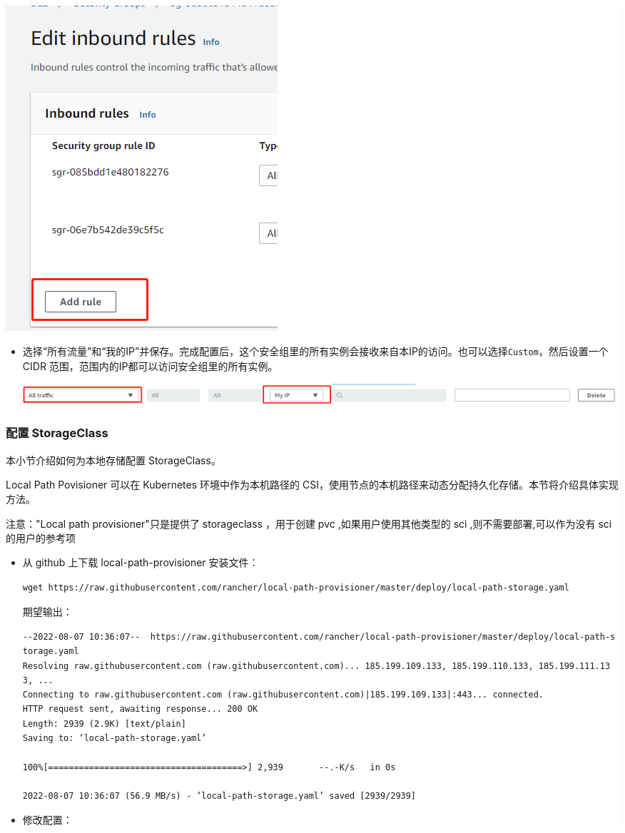   ![addrule](images/dolphindb-mgr-aws-byol-v2/addrule.png)
* 选择“所有流量”和“我的IP”并保存。完成配置后，这个安全组里的所有实例会接收来自本IP的访问。也可以选择`Custom`，然后设置一个 CIDR 范围，范围内的IP都可以访问安全组里的所有实例。

  ![myip](images/dolphindb-mgr-aws-byol-v2/myip.png)

### 配置 StorageClass

本小节介绍如何为本地存储配置 StorageClass。

Local Path Povisioner 可以在 Kubernetes 环境中作为本机路径的 CSI，使用节点的本机路径来动态分配持久化存储。本节将介绍具体实现方法。

注意："Local path provisioner"只是提供了 storageclass ，用于创建 pvc ,如果用户使用其他类型的 sci ,则不需要部署,可以作为没有 sci 的用户的参考项

* 从 github 上下载 local-path-provisioner 安装文件：

  ```
  wget https://raw.githubusercontent.com/rancher/local-path-provisioner/master/deploy/local-path-storage.yaml
  ```

  期望输出：

  ```
  --2022-08-07 10:36:07--  https://raw.githubusercontent.com/rancher/local-path-provisioner/master/deploy/local-path-storage.yaml
  Resolving raw.githubusercontent.com (raw.githubusercontent.com)... 185.199.109.133, 185.199.110.133, 185.199.111.133, ...
  Connecting to raw.githubusercontent.com (raw.githubusercontent.com)|185.199.109.133|:443... connected.
  HTTP request sent, awaiting response... 200 OK
  Length: 2939 (2.9K) [text/plain]
  Saving to: ‘local-path-storage.yaml’

  100%[======================================>] 2,939       --.-K/s   in 0s

  2022-08-07 10:36:07 (56.9 MB/s) - ‘local-path-storage.yaml’ saved [2939/2939]
  ```
* 修改配置：
